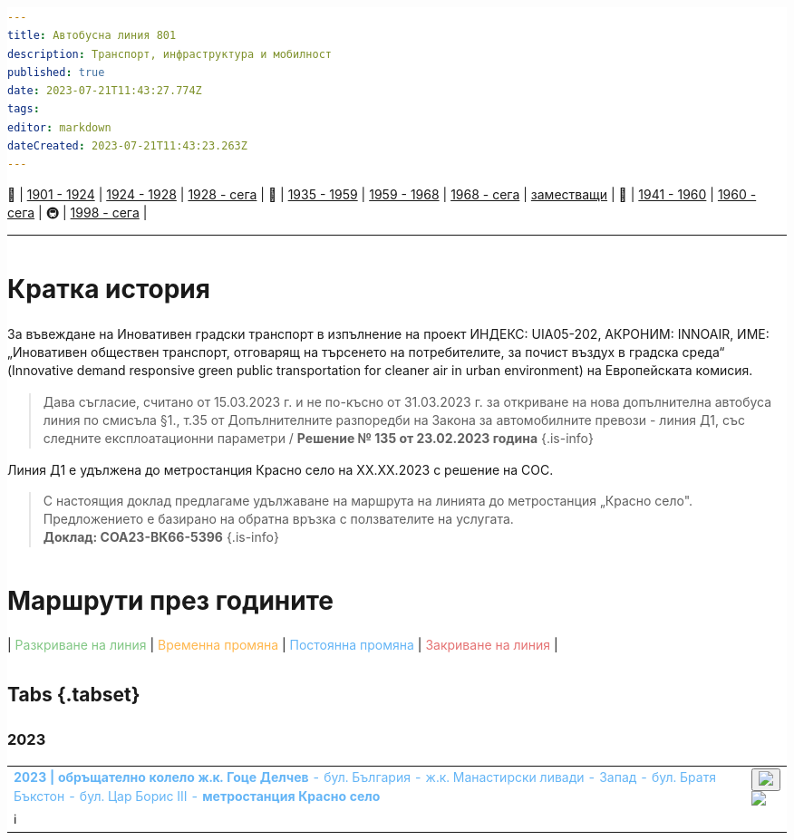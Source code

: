 ```yaml
---
title: Автобусна линия 801
description: Транспорт, инфраструктура и мобилност
published: true
date: 2023-07-21T11:43:27.774Z
tags: 
editor: markdown
dateCreated: 2023-07-21T11:43:23.263Z
---
```


🚋 | [1901 - 1924](/bg/public-transport/tram-routes-1901-1924) | [1924 - 1928](/bg/public-transport/tram-routes-1924-1928) | [1928 - сега](/bg/public-transport/tram-routes-1928-sega) | 🚌 | [1935 - 1959](/bg/public-transport/bus-routes-1935-1959) | [1959 - 1968](/bg/public-transport/bus-routes-1959-1968) | [1968 - сега](/bg/public-transport/bus-routes-1968-sega) | [заместващи](/bg/public-transport/bus-routes-replacement-services) | 🚎 | [1941 - 1960](/bg/public-transport/trolleybus-routes-1941-1960) | [1960 - сега](/bg/public-transport/trolleybus-routes-1960-sega) | 🚇 | [1998 - сега](/bg/public-transport/metro-routes) |

---

# Кратка история

За въвеждане на Иновативен градски транспорт в изпълнение на проект ИНДЕКС: UIA05-202, АКРОНИМ: INNOAIR, ИМЕ: „Иновативен обществен транспорт, отговарящ на търсенето на потребителите, за почист въздух в градска среда“ (Innovative demand responsive green public transportation for cleaner air in urban environment) на Европейската комисия.

> Дава съгласие, считано от 15.03.2023 г. и не по-късно от 31.03.2023 г. за откриване на нова допълнителна автобуса линия по смисъла §1., т.35 от Допълнителните разпоредби на Закона за автомобилните превози - линия Д1, със следните експлоатационни параметри / **Решение № 135 от 23.02.2023 година**
{.is-info}


Линия Д1 е удължена до метростанция Красно село на ХХ.ХХ.2023 с решение на СОС.
> С настоящия доклад предлагаме удължаване на маршрута на линията до метростанция „Красно село". Предложението е базирано на обратна връзка с ползвателите на услугата. <br>**Доклад: СОА23-ВК66-5396**
{.is-info}



# Маршрути през годините
| <span style="color:#81C784">Разкриване на линия</span> | <span style="color:#FFB74D">Временна промяна</span> | <span style="color:#64B5F6">Постоянна промяна</span> | <span style="color:#E57373">Закриване на линия</span> |


## Tabs {.tabset}


### 2023

<table style="width:100%"><tr><td><span style="color:#64B5F6"><b> 2023 | обръщателно колело ж.к. Гоце Делчев</b> - бул. България - ж.к. Манастирски ливади - Запад - бул. Братя Бъкстон - бул. Цар Борис III - <b> метростанция Красно село</b></span><br></td><td rowspan="2"><div class="dropdown"><button class="imgbtn"><img src="https://drive.google.com/uc?id=16h2WhypsVR79PgWTJ4msjuzDqh-lfgcd" width="300px"></button><div class="dropdown-content">
 <img src="https://drive.google.com/uc?id=16h2WhypsVR79PgWTJ4msjuzDqh-lfgcd" width="100%"></div></div></td></tr><tr><td>
ℹ️ <b><a href=""></a></b></td></tr></table>
